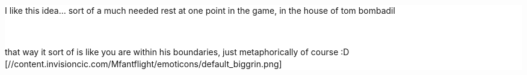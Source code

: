 I like this idea... sort of a much needed rest at one point in the game, in the house of tom bombadil

 

that way it sort of is like you are within his boundaries, just metaphorically of course :D [//content.invisioncic.com/Mfantflight/emoticons/default_biggrin.png]

